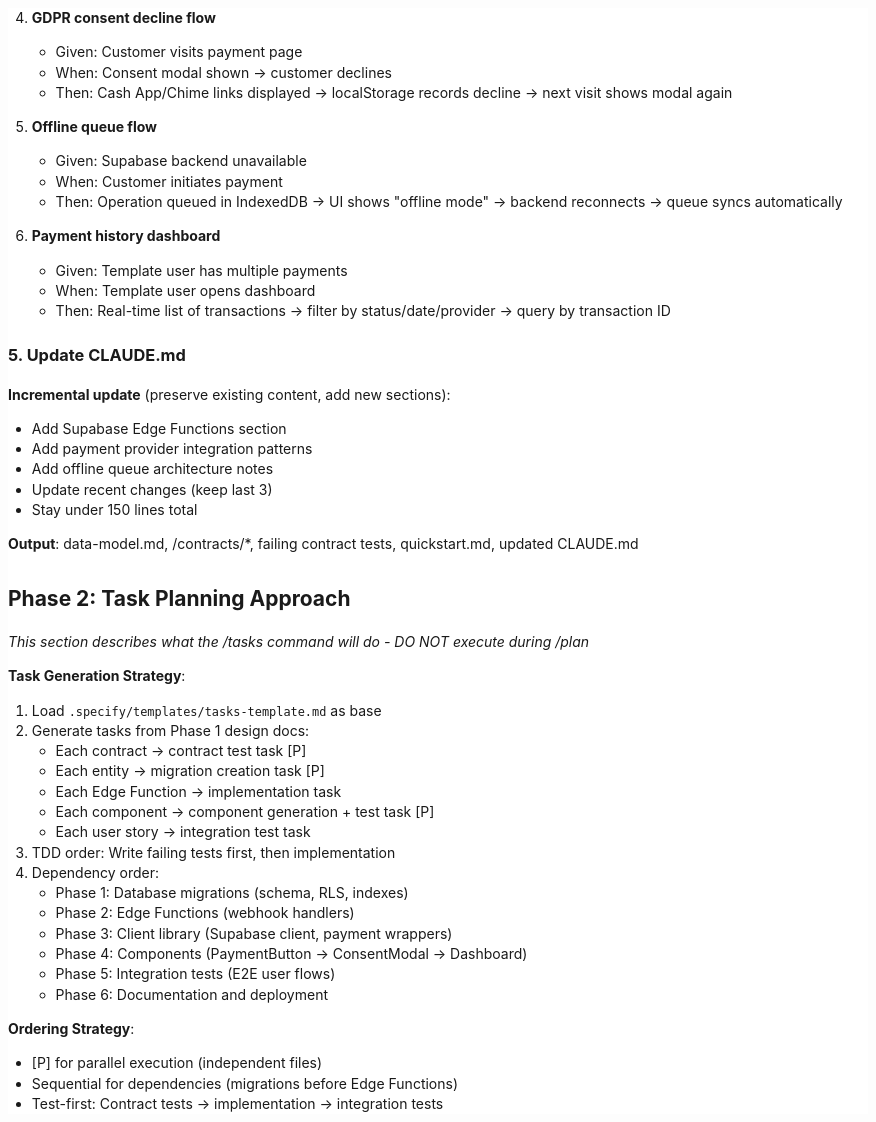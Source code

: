 4. **GDPR consent decline flow**
   - Given: Customer visits payment page
   - When: Consent modal shown → customer declines
   - Then: Cash App/Chime links displayed → localStorage records decline → next visit shows modal again

5. **Offline queue flow**
   - Given: Supabase backend unavailable
   - When: Customer initiates payment
   - Then: Operation queued in IndexedDB → UI shows "offline mode" → backend reconnects → queue syncs automatically

6. **Payment history dashboard**
   - Given: Template user has multiple payments
   - When: Template user opens dashboard
   - Then: Real-time list of transactions → filter by status/date/provider → query by transaction ID

### 5. Update CLAUDE.md

**Incremental update** (preserve existing content, add new sections):

- Add Supabase Edge Functions section
- Add payment provider integration patterns
- Add offline queue architecture notes
- Update recent changes (keep last 3)
- Stay under 150 lines total

**Output**: data-model.md, /contracts/\*, failing contract tests, quickstart.md, updated CLAUDE.md

## Phase 2: Task Planning Approach

_This section describes what the /tasks command will do - DO NOT execute during /plan_

**Task Generation Strategy**:

1. Load `.specify/templates/tasks-template.md` as base
2. Generate tasks from Phase 1 design docs:
   - Each contract → contract test task [P]
   - Each entity → migration creation task [P]
   - Each Edge Function → implementation task
   - Each component → component generation + test task [P]
   - Each user story → integration test task
3. TDD order: Write failing tests first, then implementation
4. Dependency order:
   - Phase 1: Database migrations (schema, RLS, indexes)
   - Phase 2: Edge Functions (webhook handlers)
   - Phase 3: Client library (Supabase client, payment wrappers)
   - Phase 4: Components (PaymentButton → ConsentModal → Dashboard)
   - Phase 5: Integration tests (E2E user flows)
   - Phase 6: Documentation and deployment

**Ordering Strategy**:

- [P] for parallel execution (independent files)
- Sequential for dependencies (migrations before Edge Functions)
- Test-first: Contract tests → implementation → integration tests
